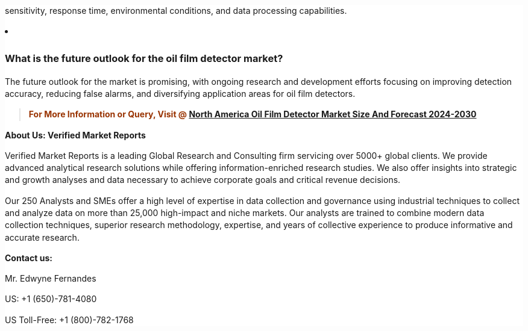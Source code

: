 sensitivity, response time, environmental conditions, and data processing capabilities.</p>    </li>    <li>      <h3>What is the future outlook for the oil film detector market?</div><div></h3>      <p>The future outlook for the market is promising, with ongoing research and development efforts focusing on improving detection accuracy, reducing false alarms, and diversifying application areas for oil film detectors.</p>    </li>  </ol></body></html></p><blockquote><p><span style="color: #993300;"><strong>For More Information or Query, Visit @ <a href="https://www.verifiedmarketreports.com/product/oil-film-detector-market/">North America Oil Film Detector Market Size And Forecast 2024-2030</a></strong></span></p></blockquote><p><strong>About Us: Verified Market Reports</strong></p><p>Verified Market Reports is a leading Global Research and Consulting firm servicing over 5000+ global clients. We provide advanced analytical research solutions while offering information-enriched research studies. We also offer insights into strategic and growth analyses and data necessary to achieve corporate goals and critical revenue decisions.</p><p>Our 250 Analysts and SMEs offer a high level of expertise in data collection and governance using industrial techniques to collect and analyze data on more than 25,000 high-impact and niche markets. Our analysts are trained to combine modern data collection techniques, superior research methodology, expertise, and years of collective experience to produce informative and accurate research.</p><p><strong>Contact us:</strong></p><p>Mr. Edwyne Fernandes</p><p>US: +1 (650)-781-4080</p><p>US Toll-Free: +1 (800)-782-1768</p>
